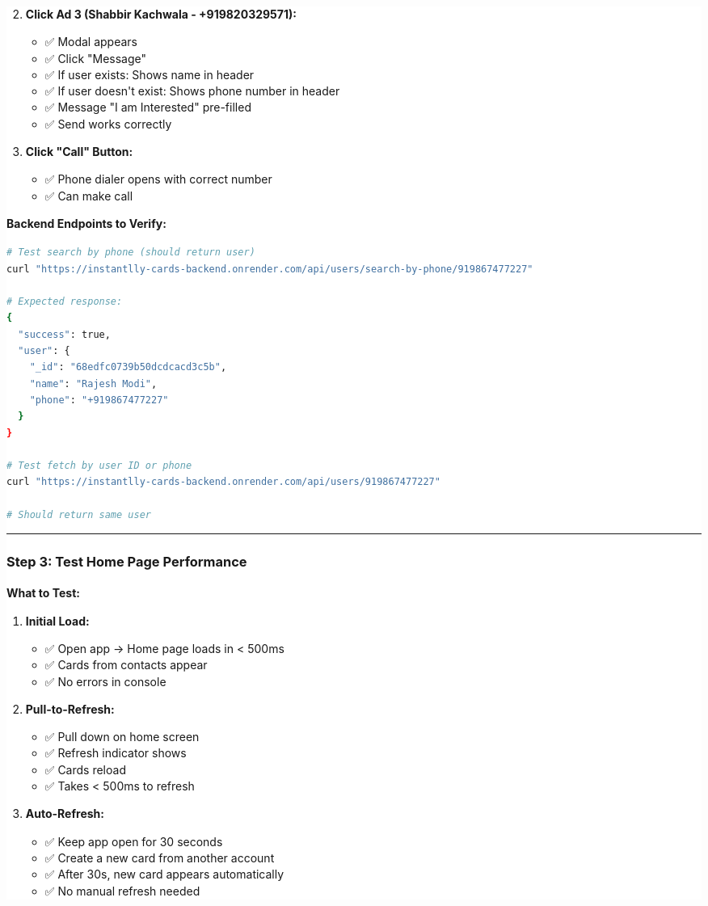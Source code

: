 2. **Click Ad 3 (Shabbir Kachwala - +919820329571):**
   - ✅ Modal appears
   - ✅ Click "Message"
   - ✅ If user exists: Shows name in header
   - ✅ If user doesn't exist: Shows phone number in header
   - ✅ Message "I am Interested" pre-filled
   - ✅ Send works correctly

3. **Click "Call" Button:**
   - ✅ Phone dialer opens with correct number
   - ✅ Can make call

**Backend Endpoints to Verify:**
```bash
# Test search by phone (should return user)
curl "https://instantlly-cards-backend.onrender.com/api/users/search-by-phone/919867477227"

# Expected response:
{
  "success": true,
  "user": {
    "_id": "68edfc0739b50dcdcacd3c5b",
    "name": "Rajesh Modi",
    "phone": "+919867477227"
  }
}

# Test fetch by user ID or phone
curl "https://instantlly-cards-backend.onrender.com/api/users/919867477227"

# Should return same user
```

---

### Step 3: Test Home Page Performance
**What to Test:**

1. **Initial Load:**
   - ✅ Open app → Home page loads in < 500ms
   - ✅ Cards from contacts appear
   - ✅ No errors in console

2. **Pull-to-Refresh:**
   - ✅ Pull down on home screen
   - ✅ Refresh indicator shows
   - ✅ Cards reload
   - ✅ Takes < 500ms to refresh

3. **Auto-Refresh:**
   - ✅ Keep app open for 30 seconds
   - ✅ Create a new card from another account
   - ✅ After 30s, new card appears automatically
   - ✅ No manual refresh needed
